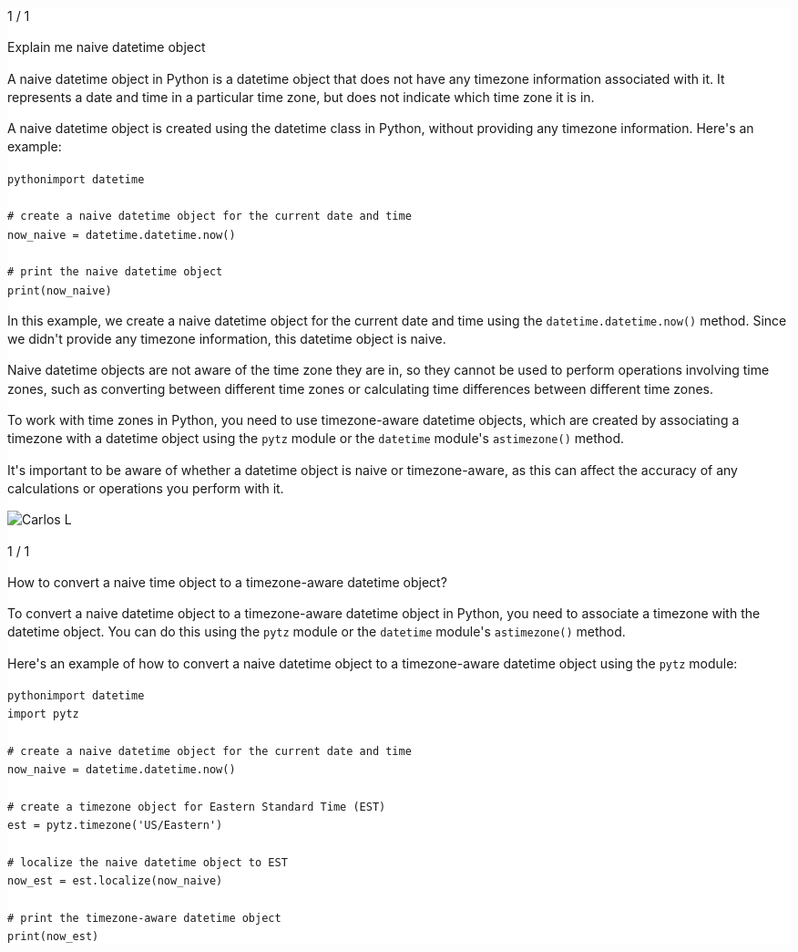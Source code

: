1 / 1

Explain me naive datetime object

A naive datetime object in Python is a datetime object that does not have any timezone information associated with it. It represents a date and time in a particular time zone, but does not indicate which time zone it is in.

A naive datetime object is created using the datetime class in Python, without providing any timezone information. Here's an example:

```
pythonimport datetime

# create a naive datetime object for the current date and time
now_naive = datetime.datetime.now()

# print the naive datetime object
print(now_naive)

```

In this example, we create a naive datetime object for the current date and time using the `datetime.datetime.now()` method. Since we didn't provide any timezone information, this datetime object is naive.

Naive datetime objects are not aware of the time zone they are in, so they cannot be used to perform operations involving time zones, such as converting between different time zones or calculating time differences between different time zones.

To work with time zones in Python, you need to use timezone-aware datetime objects, which are created by associating a timezone with a datetime object using the `pytz` module or the `datetime` module's `astimezone()` method.

It's important to be aware of whether a datetime object is naive or timezone-aware, as this can affect the accuracy of any calculations or operations you perform with it.

![Carlos L](Python%20datetime%20module%20explained./image.jpeg)

1 / 1

How to convert a naive time object to a timezone-aware datetime object?

To convert a naive datetime object to a timezone-aware datetime object in Python, you need to associate a timezone with the datetime object. You can do this using the `pytz` module or the `datetime` module's `astimezone()` method.

Here's an example of how to convert a naive datetime object to a timezone-aware datetime object using the `pytz` module:

```
pythonimport datetime
import pytz

# create a naive datetime object for the current date and time
now_naive = datetime.datetime.now()

# create a timezone object for Eastern Standard Time (EST)
est = pytz.timezone('US/Eastern')

# localize the naive datetime object to EST
now_est = est.localize(now_naive)

# print the timezone-aware datetime object
print(now_est)

```
